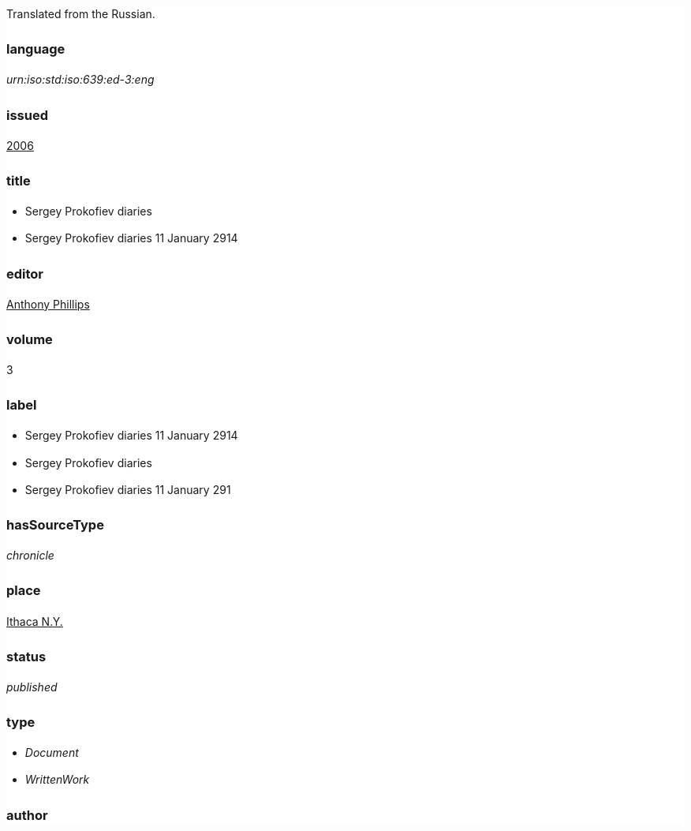 
Translated from the Russian.

### language


*urn:iso:std:iso:639:ed-3:eng*

### issued


[2006](#2006)

### title

 - Sergey Prokofiev diaries

 - Sergey Prokofiev diaries 11 January 2914

### editor


[Anthony Phillips](#Anthony-Phillips)

### volume


3

### label

 - Sergey Prokofiev diaries 11 January 2914

 - Sergey Prokofiev diaries

 - Sergey Prokofiev diaries 11 January 291

### hasSourceType


*chronicle*

### place


[Ithaca N.Y.](#Ithaca-N.Y.)

### status


*published*

### type

 - *Document*

 - *WrittenWork*

### author
